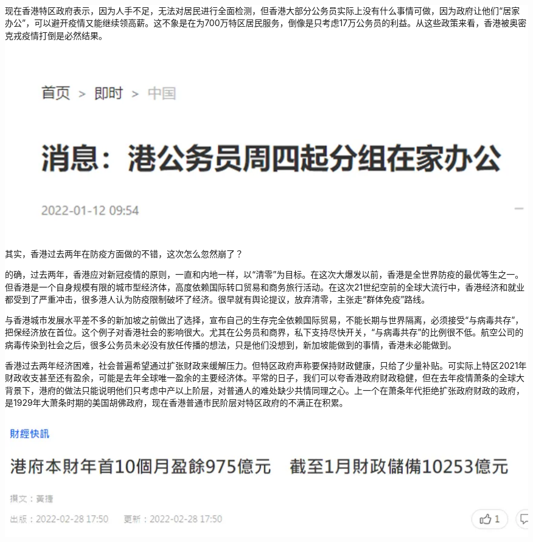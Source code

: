 





现在香港特区政府表示，因为人手不足，无法对居民进行全面检测，但香港大部分公务员实际上没有什么事情可做，因为政府让他们“居家办公”，可以避开疫情又能继续领高薪。这不象是在为700万特区居民服务，倒像是只考虑17万公务员的利益。从这些政策来看，香港被奥密克戎疫情打倒是必然结果。 

 



![](/images/btnews/btnews/0401_0500/0402/6a8d0a8f-19ac-496e-997b-ac487545ee68.webp)







其实，香港过去两年在防疫方面做的不错，这次怎么忽然崩了？





的确，过去两年，香港应对新冠疫情的原则，一直和内地一样，以“清零”为目标。在这次大爆发以前，香港是全世界防疫的最优等生之一。但香港是一个自身规模有限的城市型经济体，高度依赖国际转口贸易和商务旅行活动。在这次21世纪空前的全球大流行中，香港经济和就业都受到了严重冲击，很多港人认为防疫限制破坏了经济。很早就有舆论提议，放弃清零，主张走“群体免疫”路线。





与香港城市发展水平差不多的新加坡之前做出了选择，宣布自己的生存完全依赖国际贸易，不能长期与世界隔离，必须接受“与病毒共存”，把保经济放在首位。这个例子对香港社会的影响很大。尤其在公务员和商界，私下支持尽快开关，“与病毒共存”的比例很不低。航空公司的病毒传染到社会之后，很多公务员未必没有放任传播的想法，只是他们没想到，新加坡能做到的事情，香港未必能做到。





香港过去两年经济困难，社会普遍希望通过扩张财政来缓解压力。但特区政府声称要保持财政健康，只给了少量补贴。可实际上特区2021年财政收支甚至还有盈余，可能是去年全球唯一盈余的主要经济体。平常的日子，我们可以夸香港政府财政稳健，但在去年疫情萧条的全球大背景下，港府的做法只能说明他们只考虑中产以上阶层，对普通人的难处缺少共情同理之心。上一个在萧条年代拒绝扩张政府财政的政府，是1929年大萧条时期的美国胡佛政府，现在香港普通市民阶层对特区政府的不满正在积累。







![](/images/btnews/btnews/0401_0500/0402/6d318b06-e417-4d8f-bdf8-96629fa54c90.webp)
